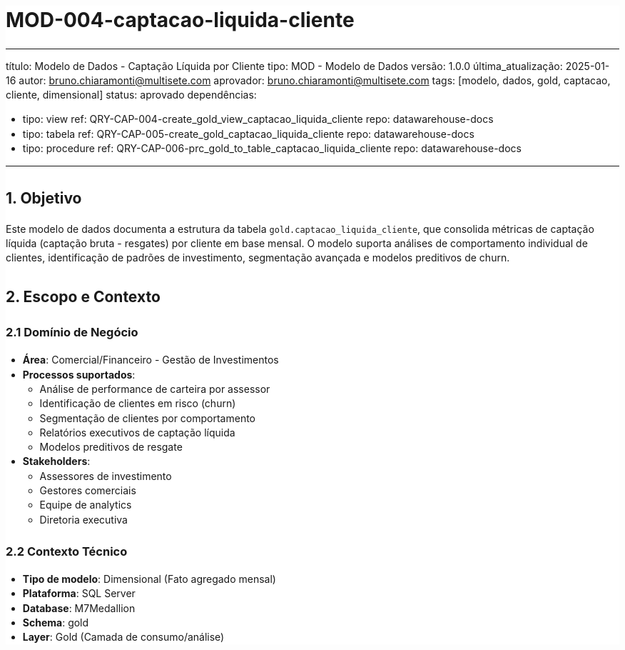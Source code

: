 # MOD-004-captacao-liquida-cliente

---
título: Modelo de Dados - Captação Líquida por Cliente
tipo: MOD - Modelo de Dados
versão: 1.0.0
última_atualização: 2025-01-16
autor: bruno.chiaramonti@multisete.com
aprovador: bruno.chiaramonti@multisete.com
tags: [modelo, dados, gold, captacao, cliente, dimensional]
status: aprovado
dependências:
  - tipo: view
    ref: QRY-CAP-004-create_gold_view_captacao_liquida_cliente
    repo: datawarehouse-docs
  - tipo: tabela
    ref: QRY-CAP-005-create_gold_captacao_liquida_cliente
    repo: datawarehouse-docs
  - tipo: procedure
    ref: QRY-CAP-006-prc_gold_to_table_captacao_liquida_cliente
    repo: datawarehouse-docs
---

## 1. Objetivo

Este modelo de dados documenta a estrutura da tabela `gold.captacao_liquida_cliente`, que consolida métricas de captação líquida (captação bruta - resgates) por cliente em base mensal. O modelo suporta análises de comportamento individual de clientes, identificação de padrões de investimento, segmentação avançada e modelos preditivos de churn.

## 2. Escopo e Contexto

### 2.1 Domínio de Negócio
- **Área**: Comercial/Financeiro - Gestão de Investimentos
- **Processos suportados**: 
  - Análise de performance de carteira por assessor
  - Identificação de clientes em risco (churn)
  - Segmentação de clientes por comportamento
  - Relatórios executivos de captação líquida
  - Modelos preditivos de resgate
- **Stakeholders**: 
  - Assessores de investimento
  - Gestores comerciais
  - Equipe de analytics
  - Diretoria executiva

### 2.2 Contexto Técnico
- **Tipo de modelo**: Dimensional (Fato agregado mensal)
- **Plataforma**: SQL Server
- **Database**: M7Medallion
- **Schema**: gold
- **Layer**: Gold (Camada de consumo/análise)

